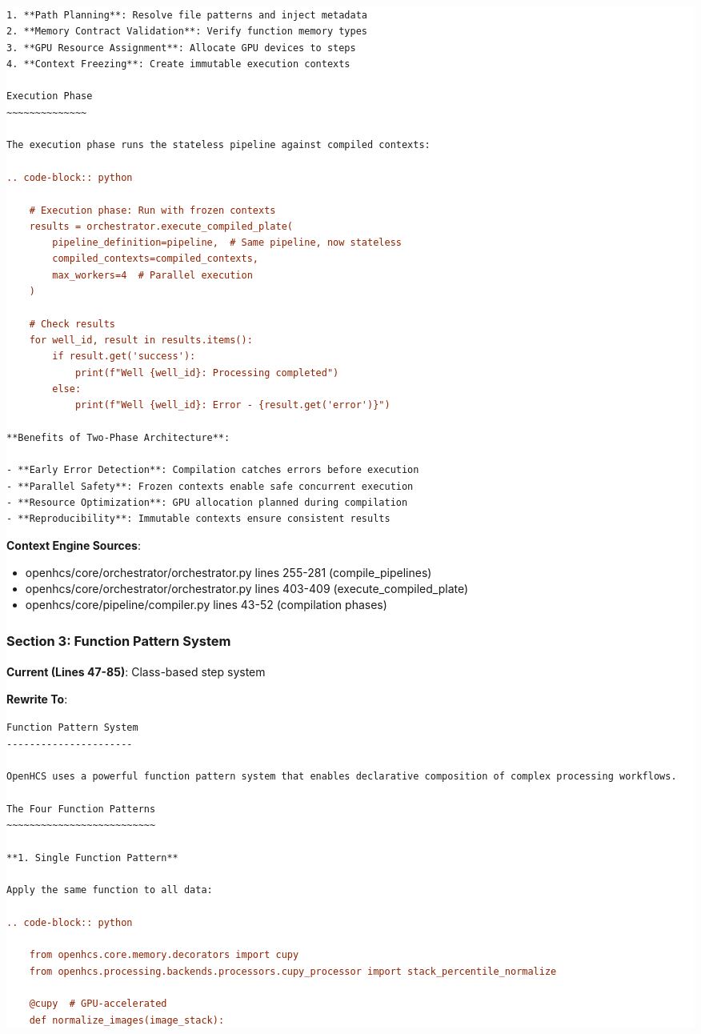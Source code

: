 ```rst
1. **Path Planning**: Resolve file patterns and inject metadata
2. **Memory Contract Validation**: Verify function memory types
3. **GPU Resource Assignment**: Allocate GPU devices to steps
4. **Context Freezing**: Create immutable execution contexts

Execution Phase
~~~~~~~~~~~~~~

The execution phase runs the stateless pipeline against compiled contexts:

.. code-block:: python

    # Execution phase: Run with frozen contexts
    results = orchestrator.execute_compiled_plate(
        pipeline_definition=pipeline,  # Same pipeline, now stateless
        compiled_contexts=compiled_contexts,
        max_workers=4  # Parallel execution
    )

    # Check results
    for well_id, result in results.items():
        if result.get('success'):
            print(f"Well {well_id}: Processing completed")
        else:
            print(f"Well {well_id}: Error - {result.get('error')}")

**Benefits of Two-Phase Architecture**:

- **Early Error Detection**: Compilation catches errors before execution
- **Parallel Safety**: Frozen contexts enable safe concurrent execution
- **Resource Optimization**: GPU allocation planned during compilation
- **Reproducibility**: Immutable contexts ensure consistent results
```

**Context Engine Sources**:
- openhcs/core/orchestrator/orchestrator.py lines 255-281 (compile_pipelines)
- openhcs/core/orchestrator/orchestrator.py lines 403-409 (execute_compiled_plate)
- openhcs/core/pipeline/compiler.py lines 43-52 (compilation phases)

### Section 3: Function Pattern System
**Current (Lines 47-85)**: Class-based step system

**Rewrite To**:
```rst
Function Pattern System
----------------------

OpenHCS uses a powerful function pattern system that enables declarative composition of complex processing workflows.

The Four Function Patterns
~~~~~~~~~~~~~~~~~~~~~~~~~~

**1. Single Function Pattern**

Apply the same function to all data:

.. code-block:: python

    from openhcs.core.memory.decorators import cupy
    from openhcs.processing.backends.processors.cupy_processor import stack_percentile_normalize

    @cupy  # GPU-accelerated
    def normalize_images(image_stack):
```